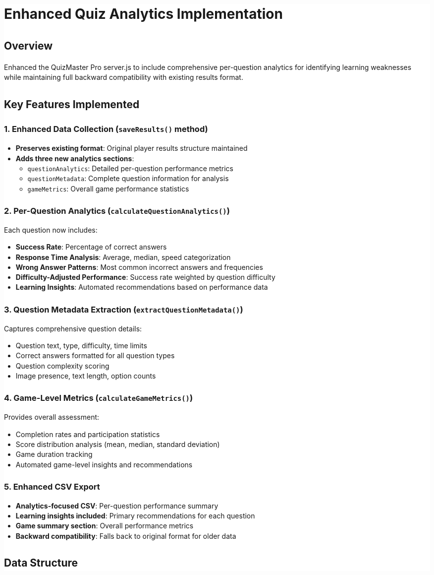 # Enhanced Quiz Analytics Implementation

## Overview

Enhanced the QuizMaster Pro server.js to include comprehensive per-question analytics for identifying learning weaknesses while maintaining full backward compatibility with existing results format.

## Key Features Implemented

### 1. Enhanced Data Collection (`saveResults()` method)
- **Preserves existing format**: Original player results structure maintained
- **Adds three new analytics sections**:
  - `questionAnalytics`: Detailed per-question performance metrics
  - `questionMetadata`: Complete question information for analysis
  - `gameMetrics`: Overall game performance statistics

### 2. Per-Question Analytics (`calculateQuestionAnalytics()`)
Each question now includes:
- **Success Rate**: Percentage of correct answers
- **Response Time Analysis**: Average, median, speed categorization
- **Wrong Answer Patterns**: Most common incorrect answers and frequencies
- **Difficulty-Adjusted Performance**: Success rate weighted by question difficulty
- **Learning Insights**: Automated recommendations based on performance data

### 3. Question Metadata Extraction (`extractQuestionMetadata()`)
Captures comprehensive question details:
- Question text, type, difficulty, time limits
- Correct answers formatted for all question types
- Question complexity scoring
- Image presence, text length, option counts

### 4. Game-Level Metrics (`calculateGameMetrics()`)
Provides overall assessment:
- Completion rates and participation statistics
- Score distribution analysis (mean, median, standard deviation)
- Game duration tracking
- Automated game-level insights and recommendations

### 5. Enhanced CSV Export
- **Analytics-focused CSV**: Per-question performance summary
- **Learning insights included**: Primary recommendations for each question
- **Game summary section**: Overall performance metrics
- **Backward compatibility**: Falls back to original format for older data

## Data Structure
